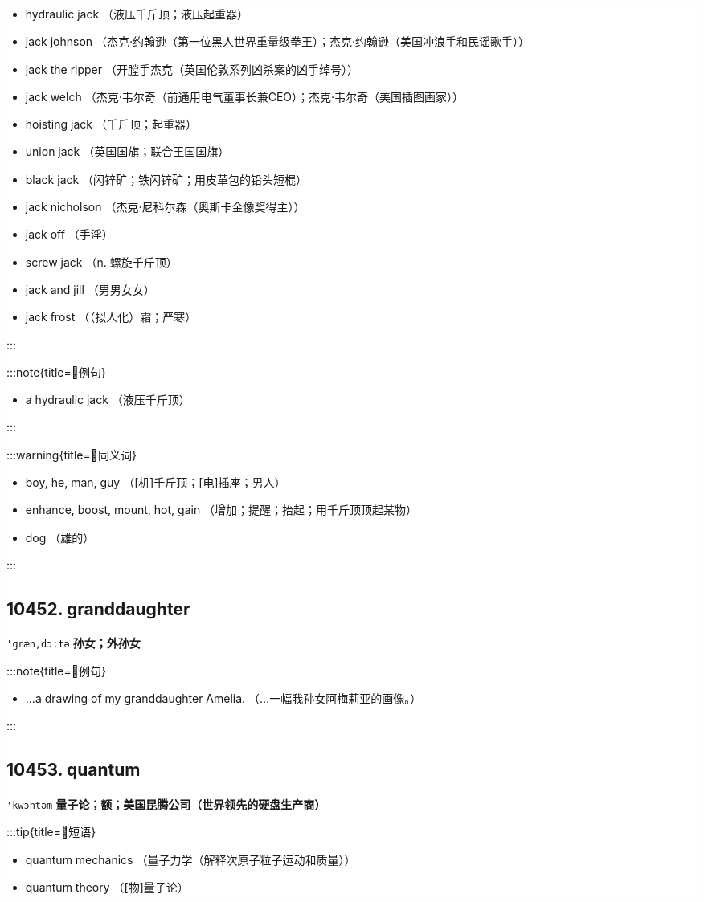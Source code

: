 - hydraulic jack （液压千斤顶；液压起重器）

- jack johnson （杰克·约翰逊（第一位黑人世界重量级拳王）；杰克·约翰逊（美国冲浪手和民谣歌手））

- jack the ripper （开膛手杰克（英国伦敦系列凶杀案的凶手绰号））

- jack welch （杰克·韦尔奇（前通用电气董事长兼CEO）；杰克·韦尔奇（美国插图画家））

- hoisting jack （千斤顶；起重器）

- union jack （英国国旗；联合王国国旗）

- black jack （闪锌矿；铁闪锌矿；用皮革包的铅头短棍）

- jack nicholson （杰克·尼科尔森（奥斯卡金像奖得主））

- jack off （手淫）

- screw jack （n. 螺旋千斤顶）

- jack and jill （男男女女）

- jack frost （（拟人化）霜；严寒）

:::

:::note{title=🎤例句}

- a hydraulic jack （液压千斤顶）

:::

:::warning{title=🤔同义词}

- boy, he, man, guy （[机]千斤顶；[电]插座；男人）

- enhance, boost, mount, hot, gain （增加；提醒；抬起；用千斤顶顶起某物）

- dog （雄的）

:::


## 10452. granddaughter

`'ɡræn,dɔ:tə`  **孙女；外孙女**

:::note{title=🎤例句}

- ...a drawing of my granddaughter Amelia. （…一幅我孙女阿梅莉亚的画像。）

:::

## 10453. quantum

`'kwɔntəm`  **量子论；额；美国昆腾公司（世界领先的硬盘生产商）**

:::tip{title=🤩短语}

- quantum mechanics （量子力学（解释次原子粒子运动和质量））

- quantum theory （[物]量子论）
